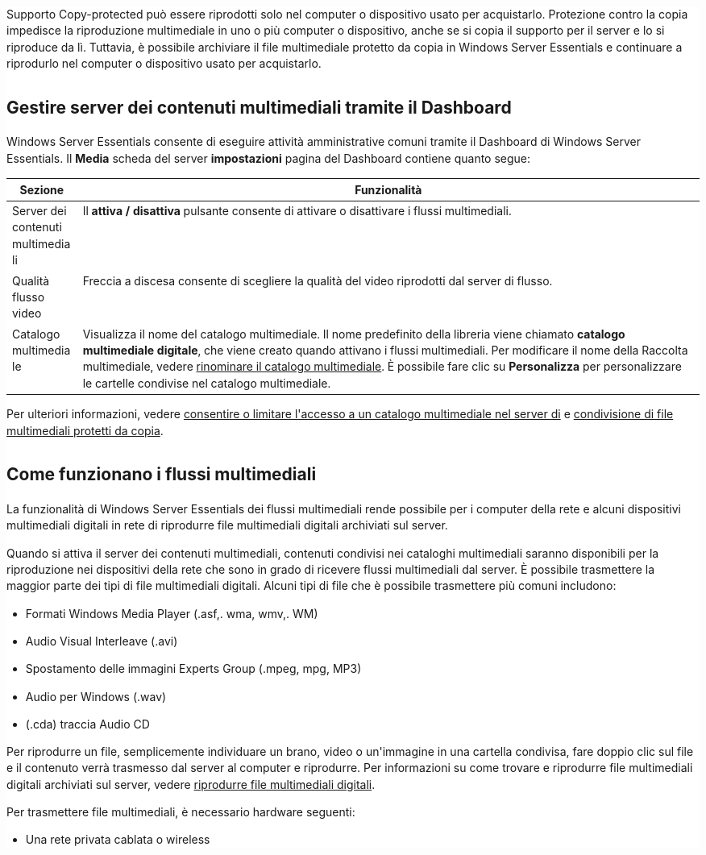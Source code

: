  Supporto Copy-protected può essere riprodotti solo nel computer o dispositivo usato per acquistarlo. Protezione contro la copia impedisce la riproduzione multimediale in uno o più computer o dispositivo, anche se si copia il supporto per il server e lo si riproduce da lì. Tuttavia, è possibile archiviare il file multimediale protetto da copia in Windows Server Essentials e continuare a riprodurlo nel computer o dispositivo usato per acquistarlo.  
  
##  <a name="BKMK_2"></a>Gestire server dei contenuti multimediali tramite il Dashboard  
  Windows Server Essentials consente di eseguire attività amministrative comuni tramite il Dashboard di Windows Server Essentials. Il **Media** scheda del server **impostazioni** pagina del Dashboard contiene quanto segue:  
  
|Sezione|Funzionalità|  
|-------------|-------------------|  
|Server dei contenuti multimediali|Il **attiva / disattiva** pulsante consente di attivare o disattivare i flussi multimediali.|  
|Qualità flusso video|Freccia a discesa consente di scegliere la qualità del video riprodotti dal server di flusso.|  
|Catalogo multimediale|Visualizza il nome del catalogo multimediale. Il nome predefinito della libreria viene chiamato **catalogo multimediale digitale**, che viene creato quando attivano i flussi multimediali. Per modificare il nome della Raccolta multimediale, vedere [rinominare il catalogo multimediale](Manage-Digital-Media-in-Windows-Server-Essentials.md#BKMK_8). È possibile fare clic su **Personalizza** per personalizzare le cartelle condivise nel catalogo multimediale.|  
  
 Per ulteriori informazioni, vedere [consentire o limitare l'accesso a un catalogo multimediale nel server di](Manage-Digital-Media-in-Windows-Server-Essentials.md#BKMK_6) e [condivisione di file multimediali protetti da copia](Manage-Digital-Media-in-Windows-Server-Essentials.md#BKMK_1.5).  
  
##  <a name="BKMK_3"></a>Come funzionano i flussi multimediali  
 La funzionalità di Windows Server Essentials dei flussi multimediali rende possibile per i computer della rete e alcuni dispositivi multimediali digitali in rete di riprodurre file multimediali digitali archiviati sul server.  
  
 Quando si attiva il server dei contenuti multimediali, contenuti condivisi nei cataloghi multimediali saranno disponibili per la riproduzione nei dispositivi della rete che sono in grado di ricevere flussi multimediali dal server. È possibile trasmettere la maggior parte dei tipi di file multimediali digitali. Alcuni tipi di file che è possibile trasmettere più comuni includono:  
  
-   Formati Windows Media Player (.asf,. wma, wmv,. WM)  
  
-   Audio Visual Interleave (.avi)  
  
-   Spostamento delle immagini Experts Group (.mpeg, mpg, MP3)  
  
-   Audio per Windows (.wav)  
  
-   (.cda) traccia Audio CD  
  
 Per riprodurre un file, semplicemente individuare un brano, video o un'immagine in una cartella condivisa, fare doppio clic sul file e il contenuto verrà trasmesso dal server al computer e riprodurre. Per informazioni su come trovare e riprodurre file multimediali digitali archiviati sul server, vedere [riprodurre file multimediali digitali](../use/Play-Digital-Media-in-Windows-Server-Essentials.md).  
  
 Per trasmettere file multimediali, è necessario hardware seguenti:  
  
-   Una rete privata cablata o wireless  
  